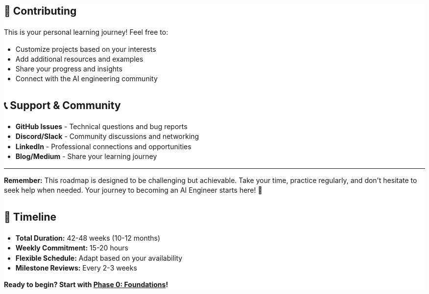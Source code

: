 ## 🤝 Contributing

This is your personal learning journey! Feel free to:
- Customize projects based on your interests
- Add additional resources and examples
- Share your progress and insights
- Connect with the AI engineering community

## 📞 Support & Community

- **GitHub Issues** - Technical questions and bug reports
- **Discord/Slack** - Community discussions and networking
- **LinkedIn** - Professional connections and opportunities
- **Blog/Medium** - Share your learning journey

---

**Remember:** This roadmap is designed to be challenging but achievable. Take your time, practice regularly, and don't hesitate to seek help when needed. Your journey to becoming an AI Engineer starts here! 🚀

## 📅 Timeline

- **Total Duration:** 42-48 weeks (10-12 months)
- **Weekly Commitment:** 15-20 hours
- **Flexible Schedule:** Adapt based on your availability
- **Milestone Reviews:** Every 2-3 weeks

**Ready to begin? Start with [Phase 0: Foundations](00_foundations/README.md)!**

